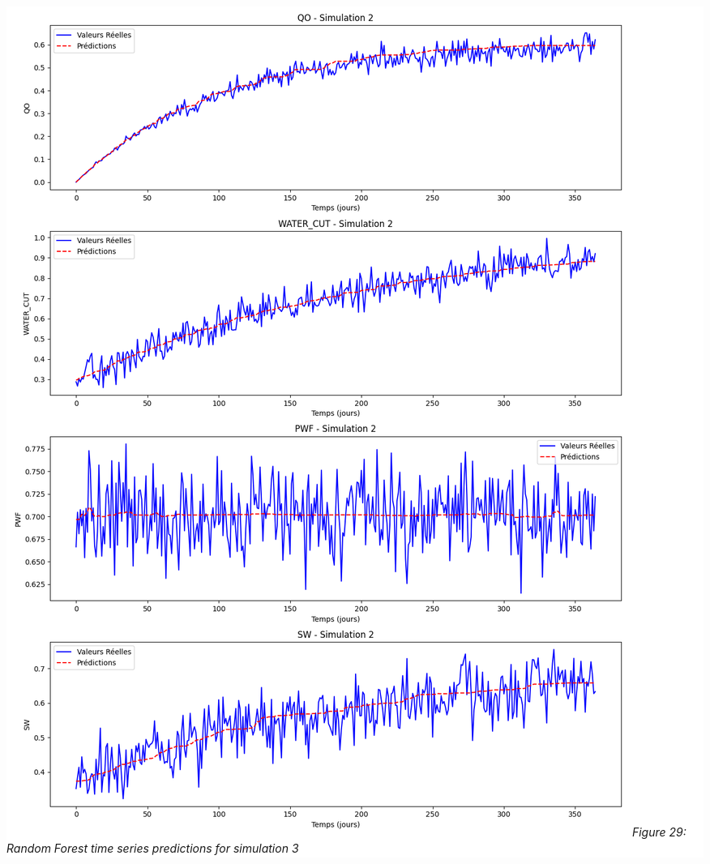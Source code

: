 ![RF Time Series - Simulation 3](figures/rf/time_series_sim_2.png)
*Figure 29: Random Forest time series predictions for simulation 3*
